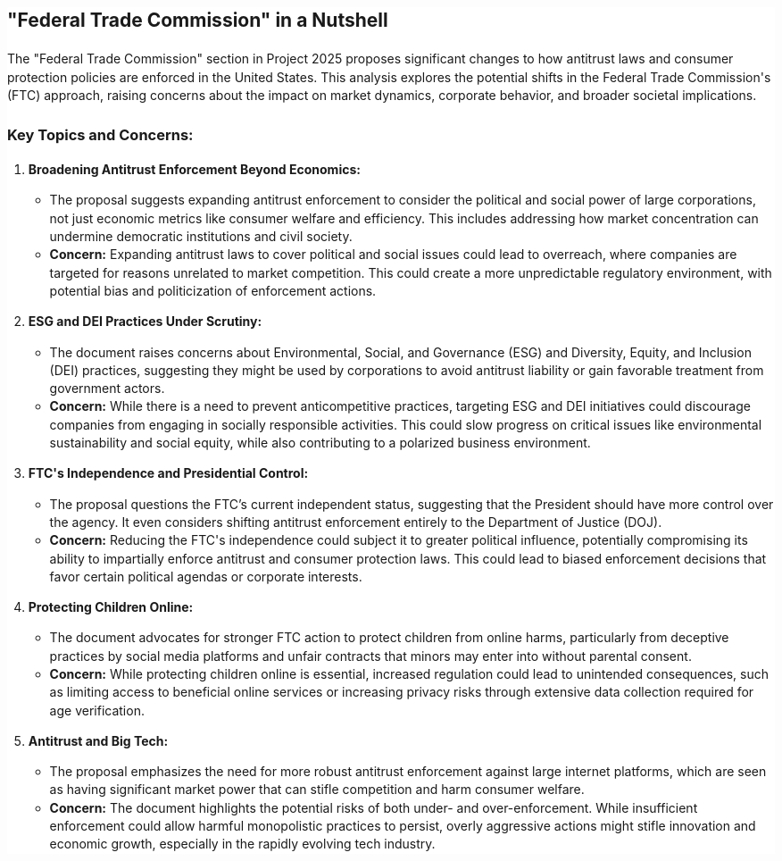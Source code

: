 ## <span id="nutshell">"Federal Trade Commission" in a Nutshell</span>

The "Federal Trade Commission" section in Project 2025 proposes significant changes to how antitrust laws and consumer protection policies are enforced in the United States. This analysis explores the potential shifts in the Federal Trade Commission's (FTC) approach, raising concerns about the impact on market dynamics, corporate behavior, and broader societal implications.

### Key Topics and Concerns:

1. **Broadening Antitrust Enforcement Beyond Economics:**
   - The proposal suggests expanding antitrust enforcement to consider the political and social power of large corporations, not just economic metrics like consumer welfare and efficiency. This includes addressing how market concentration can undermine democratic institutions and civil society.
   - **Concern:** Expanding antitrust laws to cover political and social issues could lead to overreach, where companies are targeted for reasons unrelated to market competition. This could create a more unpredictable regulatory environment, with potential bias and politicization of enforcement actions.

2. **ESG and DEI Practices Under Scrutiny:**
   - The document raises concerns about Environmental, Social, and Governance (ESG) and Diversity, Equity, and Inclusion (DEI) practices, suggesting they might be used by corporations to avoid antitrust liability or gain favorable treatment from government actors.
   - **Concern:** While there is a need to prevent anticompetitive practices, targeting ESG and DEI initiatives could discourage companies from engaging in socially responsible activities. This could slow progress on critical issues like environmental sustainability and social equity, while also contributing to a polarized business environment.

3. **FTC's Independence and Presidential Control:**
   - The proposal questions the FTC’s current independent status, suggesting that the President should have more control over the agency. It even considers shifting antitrust enforcement entirely to the Department of Justice (DOJ).
   - **Concern:** Reducing the FTC's independence could subject it to greater political influence, potentially compromising its ability to impartially enforce antitrust and consumer protection laws. This could lead to biased enforcement decisions that favor certain political agendas or corporate interests.

4. **Protecting Children Online:**
   - The document advocates for stronger FTC action to protect children from online harms, particularly from deceptive practices by social media platforms and unfair contracts that minors may enter into without parental consent.
   - **Concern:** While protecting children online is essential, increased regulation could lead to unintended consequences, such as limiting access to beneficial online services or increasing privacy risks through extensive data collection required for age verification.

5. **Antitrust and Big Tech:**
   - The proposal emphasizes the need for more robust antitrust enforcement against large internet platforms, which are seen as having significant market power that can stifle competition and harm consumer welfare.
   - **Concern:** The document highlights the potential risks of both under- and over-enforcement. While insufficient enforcement could allow harmful monopolistic practices to persist, overly aggressive actions might stifle innovation and economic growth, especially in the rapidly evolving tech industry.

